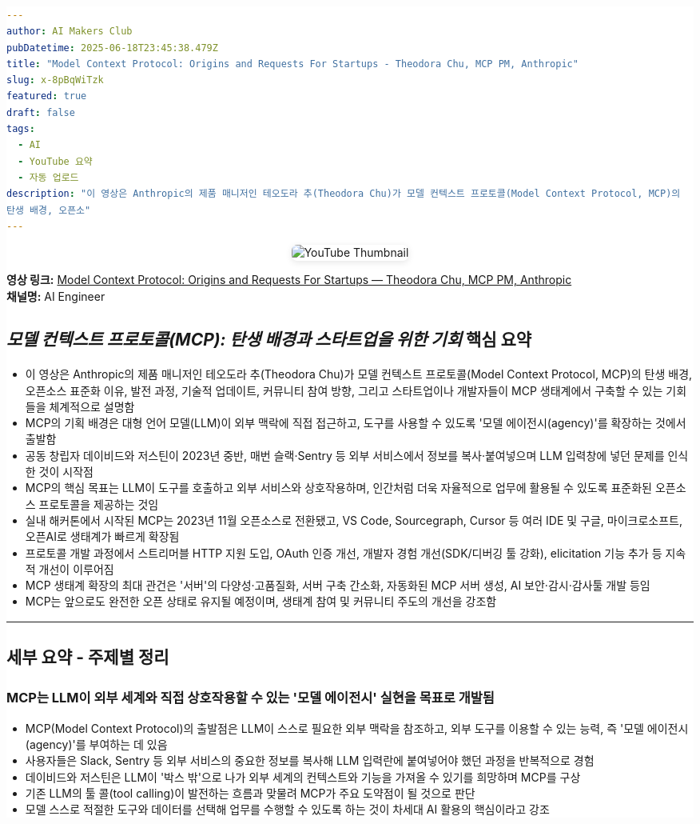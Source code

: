 ```yaml
---
author: AI Makers Club
pubDatetime: 2025-06-18T23:45:38.479Z
title: "Model Context Protocol: Origins and Requests For Startups - Theodora Chu, MCP PM, Anthropic"
slug: x-8pBqWiTzk
featured: true
draft: false
tags:
  - AI
  - YouTube 요약
  - 자동 업로드
description: "이 영상은 Anthropic의 제품 매니저인 테오도라 추(Theodora Chu)가 모델 컨텍스트 프로토콜(Model Context Protocol, MCP)의 탄생 배경, 오픈소"
---
```


<div style="text-align: center;">
  <img src="https://img.youtube.com/vi/x-8pBqWiTzk/maxresdefault.jpg" alt="YouTube Thumbnail" style="width: 100%; max-width: 640px; height: auto; border-radius: 0.5rem; box-shadow: 0 2px 8px rgba(0,0,0,0.1);" loading="lazy" />
</div>

**영상 링크:** [Model Context Protocol: Origins and Requests For Startups — Theodora Chu, MCP PM, Anthropic](https://www.youtube.com/watch?v=x-8pBqWiTzk)  
**채널명:** AI Engineer

## *모델 컨텍스트 프로토콜(MCP): 탄생 배경과 스타트업을 위한 기회* 핵심 요약

- 이 영상은 Anthropic의 제품 매니저인 테오도라 추(Theodora Chu)가 모델 컨텍스트 프로토콜(Model Context Protocol, MCP)의 탄생 배경, 오픈소스 표준화 이유, 발전 과정, 기술적 업데이트, 커뮤니티 참여 방향, 그리고 스타트업이나 개발자들이 MCP 생태계에서 구축할 수 있는 기회들을 체계적으로 설명함
- MCP의 기획 배경은 대형 언어 모델(LLM)이 외부 맥락에 직접 접근하고, 도구를 사용할 수 있도록 '모델 에이전시(agency)'를 확장하는 것에서 출발함
- 공동 창립자 데이비드와 저스틴이 2023년 중반, 매번 슬랙·Sentry 등 외부 서비스에서 정보를 복사·붙여넣으며 LLM 입력창에 넣던 문제를 인식한 것이 시작점
- MCP의 핵심 목표는 LLM이 도구를 호출하고 외부 서비스와 상호작용하며, 인간처럼 더욱 자율적으로 업무에 활용될 수 있도록 표준화된 오픈소스 프로토콜을 제공하는 것임
- 실내 해커톤에서 시작된 MCP는 2023년 11월 오픈소스로 전환됐고, VS Code, Sourcegraph, Cursor 등 여러 IDE 및 구글, 마이크로소프트, 오픈AI로 생태계가 빠르게 확장됨
- 프로토콜 개발 과정에서 스트리머블 HTTP 지원 도입, OAuth 인증 개선, 개발자 경험 개선(SDK/디버깅 툴 강화), elicitation 기능 추가 등 지속적 개선이 이루어짐
- MCP 생태계 확장의 최대 관건은 '서버'의 다양성·고품질화, 서버 구축 간소화, 자동화된 MCP 서버 생성, AI 보안·감시·감사툴 개발 등임
- MCP는 앞으로도 완전한 오픈 상태로 유지될 예정이며, 생태계 참여 및 커뮤니티 주도의 개선을 강조함

---

## 세부 요약 - 주제별 정리

### MCP는 LLM이 외부 세계와 직접 상호작용할 수 있는 '모델 에이전시' 실현을 목표로 개발됨

- MCP(Model Context Protocol)의 출발점은 LLM이 스스로 필요한 외부 맥락을 참조하고, 외부 도구를 이용할 수 있는 능력, 즉 '모델 에이전시(agency)'를 부여하는 데 있음
- 사용자들은 Slack, Sentry 등 외부 서비스의 중요한 정보를 복사해 LLM 입력란에 붙여넣어야 했던 과정을 반복적으로 경험
- 데이비드와 저스틴은 LLM이 '박스 밖'으로 나가 외부 세계의 컨텍스트와 기능을 가져올 수 있기를 희망하며 MCP를 구상
- 기존 LLM의 툴 콜(tool calling)이 발전하는 흐름과 맞물려 MCP가 주요 도약점이 될 것으로 판단
- 모델 스스로 적절한 도구와 데이터를 선택해 업무를 수행할 수 있도록 하는 것이 차세대 AI 활용의 핵심이라고 강조
